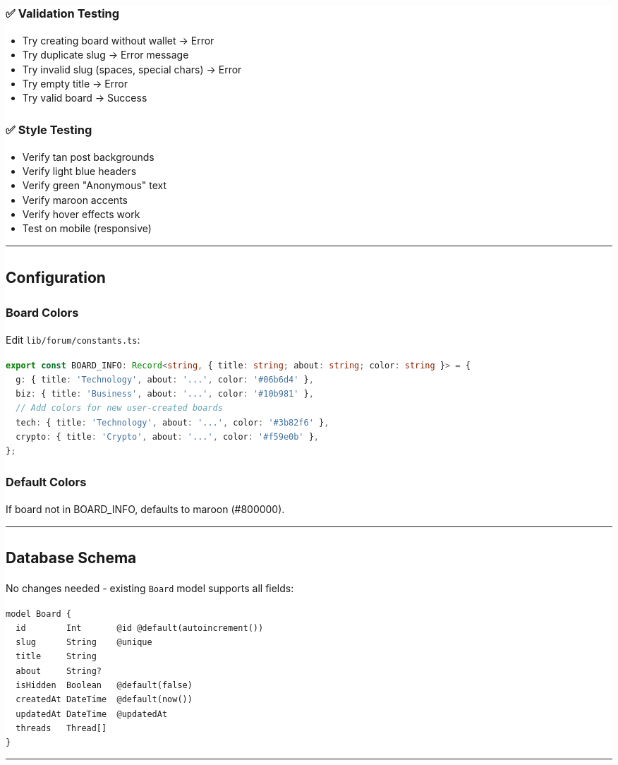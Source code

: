 ### ✅ Validation Testing
- Try creating board without wallet → Error
- Try duplicate slug → Error message
- Try invalid slug (spaces, special chars) → Error
- Try empty title → Error
- Try valid board → Success

### ✅ Style Testing
- Verify tan post backgrounds
- Verify light blue headers
- Verify green "Anonymous" text
- Verify maroon accents
- Verify hover effects work
- Test on mobile (responsive)

---

## Configuration

### Board Colors

Edit `lib/forum/constants.ts`:

```typescript
export const BOARD_INFO: Record<string, { title: string; about: string; color: string }> = {
  g: { title: 'Technology', about: '...', color: '#06b6d4' },
  biz: { title: 'Business', about: '...', color: '#10b981' },
  // Add colors for new user-created boards
  tech: { title: 'Technology', about: '...', color: '#3b82f6' },
  crypto: { title: 'Crypto', about: '...', color: '#f59e0b' },
};
```

### Default Colors

If board not in BOARD_INFO, defaults to maroon (#800000).

---

## Database Schema

No changes needed - existing `Board` model supports all fields:

```prisma
model Board {
  id        Int       @id @default(autoincrement())
  slug      String    @unique
  title     String
  about     String?
  isHidden  Boolean   @default(false)
  createdAt DateTime  @default(now())
  updatedAt DateTime  @updatedAt
  threads   Thread[]
}
```

---